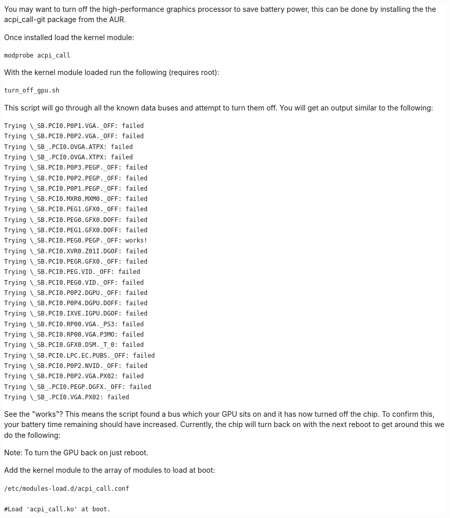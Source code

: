 You may want to turn off the high-performance graphics processor to save
battery power, this can be done by installing the the acpi_call-git
package from the AUR.

Once installed load the kernel module:

    modprobe acpi_call

With the kernel module loaded run the following (requires root):

    turn_off_gpu.sh

This script will go through all the known data buses and attempt to turn
them off. You will get an output similar to the following:

    Trying \_SB.PCI0.P0P1.VGA._OFF: failed
    Trying \_SB.PCI0.P0P2.VGA._OFF: failed
    Trying \_SB_.PCI0.OVGA.ATPX: failed
    Trying \_SB_.PCI0.OVGA.XTPX: failed
    Trying \_SB.PCI0.P0P3.PEGP._OFF: failed
    Trying \_SB.PCI0.P0P2.PEGP._OFF: failed
    Trying \_SB.PCI0.P0P1.PEGP._OFF: failed
    Trying \_SB.PCI0.MXR0.MXM0._OFF: failed
    Trying \_SB.PCI0.PEG1.GFX0._OFF: failed
    Trying \_SB.PCI0.PEG0.GFX0.DOFF: failed
    Trying \_SB.PCI0.PEG1.GFX0.DOFF: failed
    Trying \_SB.PCI0.PEG0.PEGP._OFF: works!
    Trying \_SB.PCI0.XVR0.Z01I.DGOF: failed
    Trying \_SB.PCI0.PEGR.GFX0._OFF: failed
    Trying \_SB.PCI0.PEG.VID._OFF: failed
    Trying \_SB.PCI0.PEG0.VID._OFF: failed
    Trying \_SB.PCI0.P0P2.DGPU._OFF: failed
    Trying \_SB.PCI0.P0P4.DGPU.DOFF: failed
    Trying \_SB.PCI0.IXVE.IGPU.DGOF: failed
    Trying \_SB.PCI0.RP00.VGA._PS3: failed
    Trying \_SB.PCI0.RP00.VGA.P3MO: failed
    Trying \_SB.PCI0.GFX0.DSM._T_0: failed
    Trying \_SB.PCI0.LPC.EC.PUBS._OFF: failed
    Trying \_SB.PCI0.P0P2.NVID._OFF: failed
    Trying \_SB.PCI0.P0P2.VGA.PX02: failed
    Trying \_SB_.PCI0.PEGP.DGFX._OFF: failed
    Trying \_SB_.PCI0.VGA.PX02: failed

See the "works"? This means the script found a bus which your GPU sits
on and it has now turned off the chip. To confirm this, your battery
time remaining should have increased. Currently, the chip will turn back
on with the next reboot to get around this we do the following:

Note: To turn the GPU back on just reboot.

Add the kernel module to the array of modules to load at boot:

    /etc/modules-load.d/acpi_call.conf

    #Load 'acpi_call.ko' at boot.
